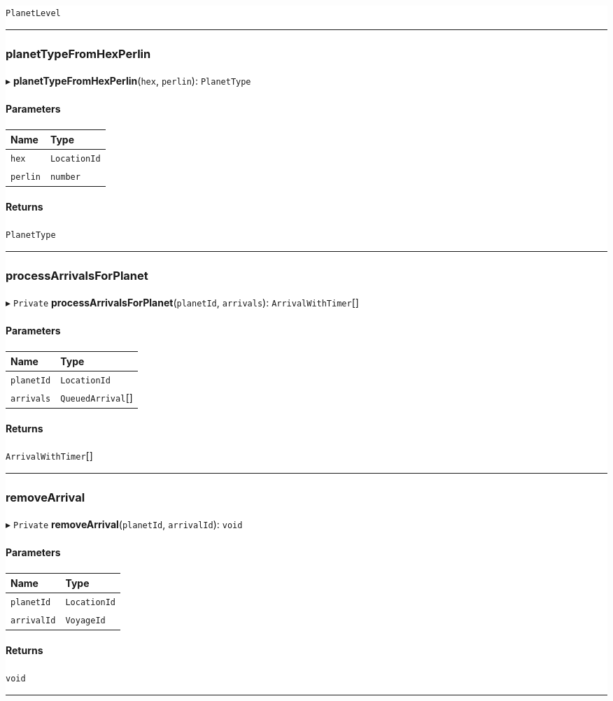 `PlanetLevel`

---

### planetTypeFromHexPerlin

▸ **planetTypeFromHexPerlin**(`hex`, `perlin`): `PlanetType`

#### Parameters

| Name     | Type         |
| :------- | :----------- |
| `hex`    | `LocationId` |
| `perlin` | `number`     |

#### Returns

`PlanetType`

---

### processArrivalsForPlanet

▸ `Private` **processArrivalsForPlanet**(`planetId`, `arrivals`): `ArrivalWithTimer`[]

#### Parameters

| Name       | Type              |
| :--------- | :---------------- |
| `planetId` | `LocationId`      |
| `arrivals` | `QueuedArrival`[] |

#### Returns

`ArrivalWithTimer`[]

---

### removeArrival

▸ `Private` **removeArrival**(`planetId`, `arrivalId`): `void`

#### Parameters

| Name        | Type         |
| :---------- | :----------- |
| `planetId`  | `LocationId` |
| `arrivalId` | `VoyageId`   |

#### Returns

`void`

---